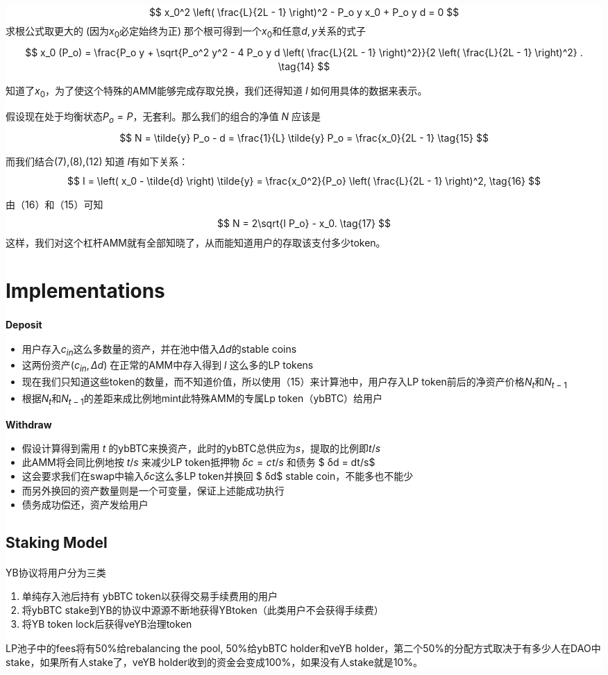$$
x_0^2 \left( \frac{L}{2L - 1} \right)^2 - P_o y x_0 + P_o y d = 0
$$
求根公式取更大的 (因为$x_0$必定始终为正) 那个根可得到一个$x_0$和任意$d,y$关系的式子
$$
x_0 (P_o) = \frac{P_o y + \sqrt{P_o^2 y^2 - 4 P_o y d \left( \frac{L}{2L - 1} \right)^2}}{2 \left( \frac{L}{2L - 1} \right)^2} . \tag{14}
$$

知道了$x_0$，为了使这个特殊的AMM能够完成存取兑换，我们还得知道 $I$ 如何用具体的数据来表示。

假设现在处于均衡状态$P_o=P$，无套利。那么我们的组合的净值 $N$ 应该是
$$
N = \tilde{y} P_o - d = \frac{1}{L} \tilde{y} P_o = \frac{x_0}{2L - 1} \tag{15}
$$

而我们结合(7),(8),(12) 知道 $I$有如下关系：
$$
I = \left( x_0 - \tilde{d} \right) \tilde{y} = \frac{x_0^2}{P_o} \left( \frac{L}{2L - 1} \right)^2, \tag{16}
$$

由（16）和（15）可知
$$
N = 2\sqrt{I P_o} - x_0. \tag{17}
$$
这样，我们对这个杠杆AMM就有全部知晓了，从而能知道用户的存取该支付多少token。


# Implementations

**Deposit**
- 用户存入$c_{in}$这么多数量的资产，并在池中借入$\Delta d$的stable coins
- 这两份资产$(c_{in},\Delta d)$ 在正常的AMM中存入得到 $l$ 这么多的LP tokens
- 现在我们只知道这些token的数量，而不知道价值，所以使用（15）来计算池中，用户存入LP token前后的净资产价格$N_t$和$N_{t-1}$
- 根据$N_t$和$N_{t-1}$的差距来成比例地mint此特殊AMM的专属Lp token（ybBTC）给用户

**Withdraw**
- 假设计算得到需用 $t$ 的ybBTC来换资产，此时的ybBTC总供应为$s$，提取的比例即$t/s$
- 此AMM将会同比例地按 $t/s$ 来减少LP token抵押物 $δc = ct/s$ 和债务 $ δd = dt/s$
- 这会要求我们在swap中输入$δc$这么多LP token并换回 $ δd$ stable coin，不能多也不能少
- 而另外换回的资产数量则是一个可变量，保证上述能成功执行
- 债务成功偿还，资产发给用户

## Staking Model
YB协议将用户分为三类
1. 单纯存入池后持有 ybBTC token以获得交易手续费用的用户
2. 将ybBTC stake到YB的协议中源源不断地获得YBtoken（此类用户不会获得手续费）
3. 将YB token lock后获得veYB治理token


LP池子中的fees将有50%给rebalancing the pool, 50%给ybBTC holder和veYB holder，第二个50%的分配方式取决于有多少人在DAO中stake，如果所有人stake了，veYB holder收到的资金会变成100%，如果没有人stake就是10%。
